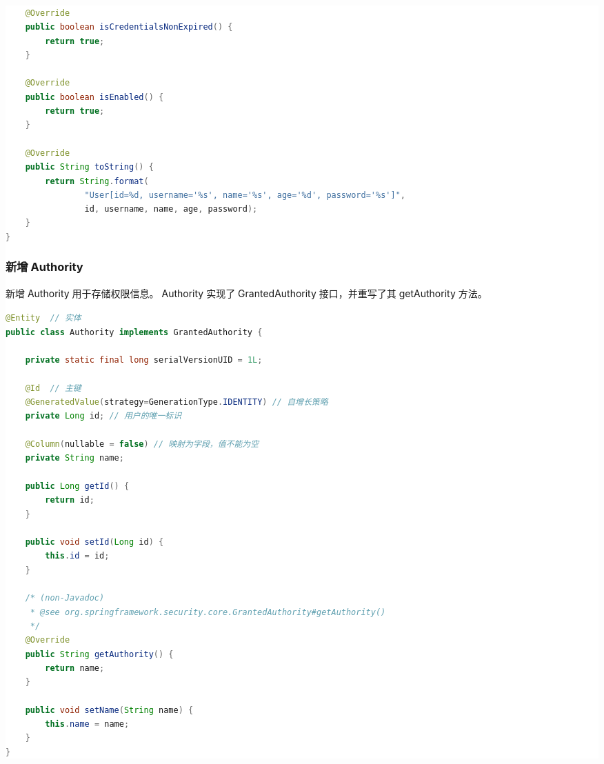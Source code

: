 ```java
	@Override
	public boolean isCredentialsNonExpired() {
		return true;
	}

	@Override
	public boolean isEnabled() {
		return true;
	}

	@Override
    public String toString() {
        return String.format(
                "User[id=%d, username='%s', name='%s', age='%d', password='%s']",
                id, username, name, age, password);
    }
}
```


### 新增  Authority

新增  Authority 用于存储权限信息。 Authority 实现了 GrantedAuthority 接口，并重写了其 getAuthority 方法。
```java
@Entity  // 实体
public class Authority implements GrantedAuthority {
 
	private static final long serialVersionUID = 1L;

	@Id  // 主键
    @GeneratedValue(strategy=GenerationType.IDENTITY) // 自增长策略
	private Long id; // 用户的唯一标识

	@Column(nullable = false) // 映射为字段，值不能为空
 	private String name;
	
	public Long getId() {
		return id;
	}

	public void setId(Long id) {
		this.id = id;
	}

	/* (non-Javadoc)
	 * @see org.springframework.security.core.GrantedAuthority#getAuthority()
	 */
	@Override
	public String getAuthority() {
		return name;
	}
	 
	public void setName(String name) {
		this.name = name;
	}
}
```
